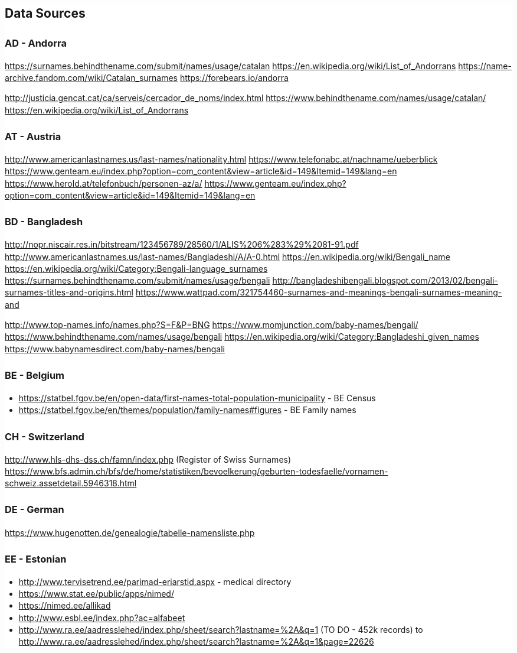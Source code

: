 
## Data Sources

### AD - Andorra
https://surnames.behindthename.com/submit/names/usage/catalan
https://en.wikipedia.org/wiki/List_of_Andorrans
https://name-archive.fandom.com/wiki/Catalan_surnames
https://forebears.io/andorra

http://justicia.gencat.cat/ca/serveis/cercador_de_noms/index.html
https://www.behindthename.com/names/usage/catalan/
https://en.wikipedia.org/wiki/List_of_Andorrans

### AT - Austria
http://www.americanlastnames.us/last-names/nationality.html
https://www.telefonabc.at/nachname/ueberblick
https://www.genteam.eu/index.php?option=com_content&view=article&id=149&Itemid=149&lang=en
https://www.herold.at/telefonbuch/personen-az/a/
https://www.genteam.eu/index.php?option=com_content&view=article&id=149&Itemid=149&lang=en

### BD - Bangladesh
http://nopr.niscair.res.in/bitstream/123456789/28560/1/ALIS%206%283%29%2081-91.pdf
http://www.americanlastnames.us/last-names/Bangladeshi/A/A-0.html
https://en.wikipedia.org/wiki/Bengali_name
https://en.wikipedia.org/wiki/Category:Bengali-language_surnames
https://surnames.behindthename.com/submit/names/usage/bengali
http://bangladeshibengali.blogspot.com/2013/02/bengali-surnames-titles-and-origins.html
https://www.wattpad.com/321754460-surnames-and-meanings-bengali-surnames-meaning-and

http://www.top-names.info/names.php?S=F&P=BNG
https://www.momjunction.com/baby-names/bengali/
https://www.behindthename.com/names/usage/bengali
https://en.wikipedia.org/wiki/Category:Bangladeshi_given_names
https://www.babynamesdirect.com/baby-names/bengali

### BE - Belgium
* https://statbel.fgov.be/en/open-data/first-names-total-population-municipality - BE Census
* https://statbel.fgov.be/en/themes/population/family-names#figures - BE Family names

### CH - Switzerland
http://www.hls-dhs-dss.ch/famn/index.php (Register of Swiss Surnames)
https://www.bfs.admin.ch/bfs/de/home/statistiken/bevoelkerung/geburten-todesfaelle/vornamen-schweiz.assetdetail.5946318.html

### DE - German
https://www.hugenotten.de/genealogie/tabelle-namensliste.php

### EE - Estonian
* http://www.tervisetrend.ee/parimad-eriarstid.aspx - medical directory
* https://www.stat.ee/public/apps/nimed/
* https://nimed.ee/allikad
* http://www.esbl.ee/index.php?ac=alfabeet
* http://www.ra.ee/aadresslehed/index.php/sheet/search?lastname=%2A&q=1 (TO DO - 452k records) to http://www.ra.ee/aadresslehed/index.php/sheet/search?lastname=%2A&q=1&page=22626

